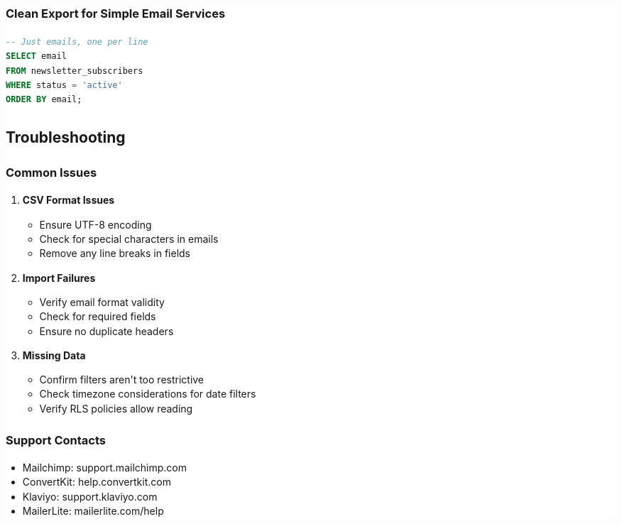 ### Clean Export for Simple Email Services
```sql
-- Just emails, one per line
SELECT email
FROM newsletter_subscribers
WHERE status = 'active'
ORDER BY email;
```

## Troubleshooting

### Common Issues

1. **CSV Format Issues**
   - Ensure UTF-8 encoding
   - Check for special characters in emails
   - Remove any line breaks in fields

2. **Import Failures**
   - Verify email format validity
   - Check for required fields
   - Ensure no duplicate headers

3. **Missing Data**
   - Confirm filters aren't too restrictive
   - Check timezone considerations for date filters
   - Verify RLS policies allow reading

### Support Contacts
- Mailchimp: support.mailchimp.com
- ConvertKit: help.convertkit.com
- Klaviyo: support.klaviyo.com
- MailerLite: mailerlite.com/help